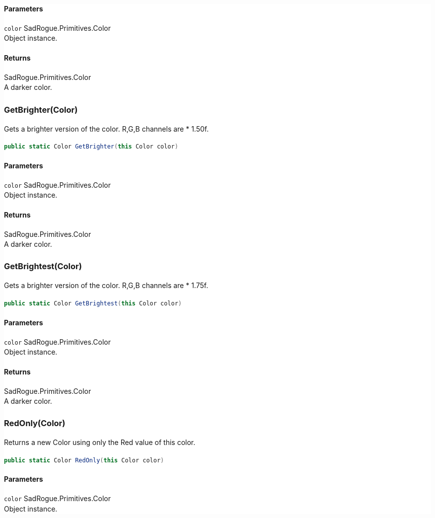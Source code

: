 #### Parameters

`color` SadRogue.Primitives.Color  
Object instance.

#### Returns

SadRogue.Primitives.Color  
A darker color.

### GetBrighter(Color)

Gets a brighter version of the color. R,G,B channels are * 1.50f.

```csharp title="C#"
public static Color GetBrighter(this Color color)
```

#### Parameters

`color` SadRogue.Primitives.Color  
Object instance.

#### Returns

SadRogue.Primitives.Color  
A darker color.

### GetBrightest(Color)

Gets a brighter version of the color. R,G,B channels are * 1.75f.

```csharp title="C#"
public static Color GetBrightest(this Color color)
```

#### Parameters

`color` SadRogue.Primitives.Color  
Object instance.

#### Returns

SadRogue.Primitives.Color  
A darker color.

### RedOnly(Color)

Returns a new Color using only the Red value of this color.

```csharp title="C#"
public static Color RedOnly(this Color color)
```

#### Parameters

`color` SadRogue.Primitives.Color  
Object instance.
